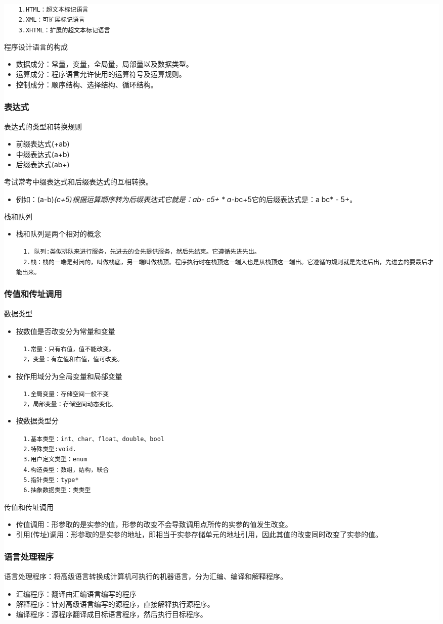         1.HTML：超文本标记语言
        2.XML：可扩展标记语言
        3.XHTML：扩展的超文本标记语言

程序设计语言的构成
* 数据成分：常量，变量，全局量，局部量以及数据类型。
* 运算成分：程序语言允许使用的运算符号及运算规则。
* 控制成分：顺序结构、选择结构、循环结构。

### 表达式

 表达式的类型和转换规则
* 前缀表达式(+ab)
* 中缀表达式(a+b)
* 后缀表达式(ab+)

考试常考中缀表达式和后缀表达式的互相转换。
* 例如：(a-b)*(c+5)根据运算顺序转为后缀表达式它就是：ab- c5+ *
a-b*c+5它的后缀表达式是：a bc* - 5+。

栈和队列
* 栈和队列是两个相对的概念 

        1. 队列:类似排队来进行服务，先进去的会先提供服务，然后先结束。它遵循先进先出。
        2.栈：栈的一端是封闭的，叫做栈底，另一端叫做栈顶。程序执行时在栈顶这一端入也是从栈顶这一端出。它遵循的规则就是先进后出，先进去的要最后才能出来。 

### 传值和传址调用

数据类型
* 按数值是否改变分为常量和变量

        1.常量：只有右值，值不能改变。
        2，变量：有左值和右值，值可改变。

* 按作用域分为全局变量和局部变量

        1.全局变量：存储空间一般不变
        2，局部变量：存储空间动态变化。

* 按数据类型分

        1.基本类型：int、char、float、double、bool
        2.特殊类型:void.
        3.用户定义类型：enum
        4.构造类型：数组，结构，联合
        5.指针类型：type*
        6.抽象数据类型：类类型

传值和传址调用
* 传值调用：形参取的是实参的值，形参的改变不会导致调用点所传的实参的值发生改变。
* 引用(传址)调用：形参取的是实参的地址，即相当于实参存储单元的地址引用，因此其值的改变同时改变了实参的值。

### 语言处理程序
语言处理程序：将高级语言转换成计算机可执行的机器语言，分为汇编、编译和解释程序。
* 汇编程序：翻译由汇编语言编写的程序
* 解释程序：针对高级语言编写的源程序，直接解释执行源程序。
* 编译程序：源程序翻译成目标语言程序，然后执行目标程序。
